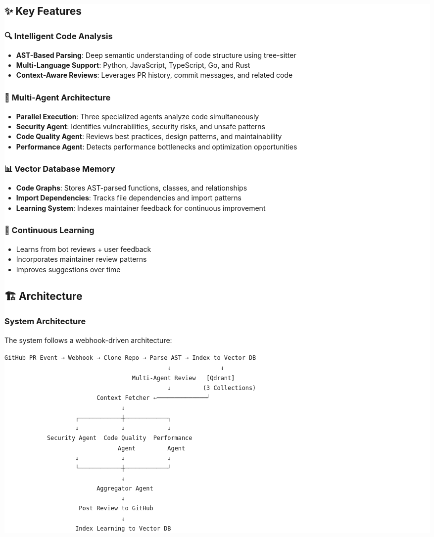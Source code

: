 ## ✨ Key Features

### 🔍 Intelligent Code Analysis

- **AST-Based Parsing**: Deep semantic understanding of code structure using tree-sitter
- **Multi-Language Support**: Python, JavaScript, TypeScript, Go, and Rust
- **Context-Aware Reviews**: Leverages PR history, commit messages, and related code

### 🧠 Multi-Agent Architecture

- **Parallel Execution**: Three specialized agents analyze code simultaneously
- **Security Agent**: Identifies vulnerabilities, security risks, and unsafe patterns
- **Code Quality Agent**: Reviews best practices, design patterns, and maintainability
- **Performance Agent**: Detects performance bottlenecks and optimization opportunities

### 📊 Vector Database Memory

- **Code Graphs**: Stores AST-parsed functions, classes, and relationships
- **Import Dependencies**: Tracks file dependencies and import patterns
- **Learning System**: Indexes maintainer feedback for continuous improvement

### 🔄 Continuous Learning

- Learns from bot reviews + user feedback
- Incorporates maintainer review patterns
- Improves suggestions over time

## 🏗️ Architecture

### System Architecture

The system follows a webhook-driven architecture:

```
GitHub PR Event → Webhook → Clone Repo → Parse AST → Index to Vector DB
                                              ↓              ↓
                                    Multi-Agent Review   [Qdrant]
                                              ↓         (3 Collections)
                          Context Fetcher ←──────────────┘
                                 ↓
                    ┌────────────┼────────────┐
                    ↓            ↓            ↓
            Security Agent  Code Quality  Performance
                                Agent         Agent
                    ↓            ↓            ↓
                    └────────────┼────────────┘
                                 ↓
                          Aggregator Agent
                                 ↓
                     Post Review to GitHub
                                 ↓
                    Index Learning to Vector DB
```
